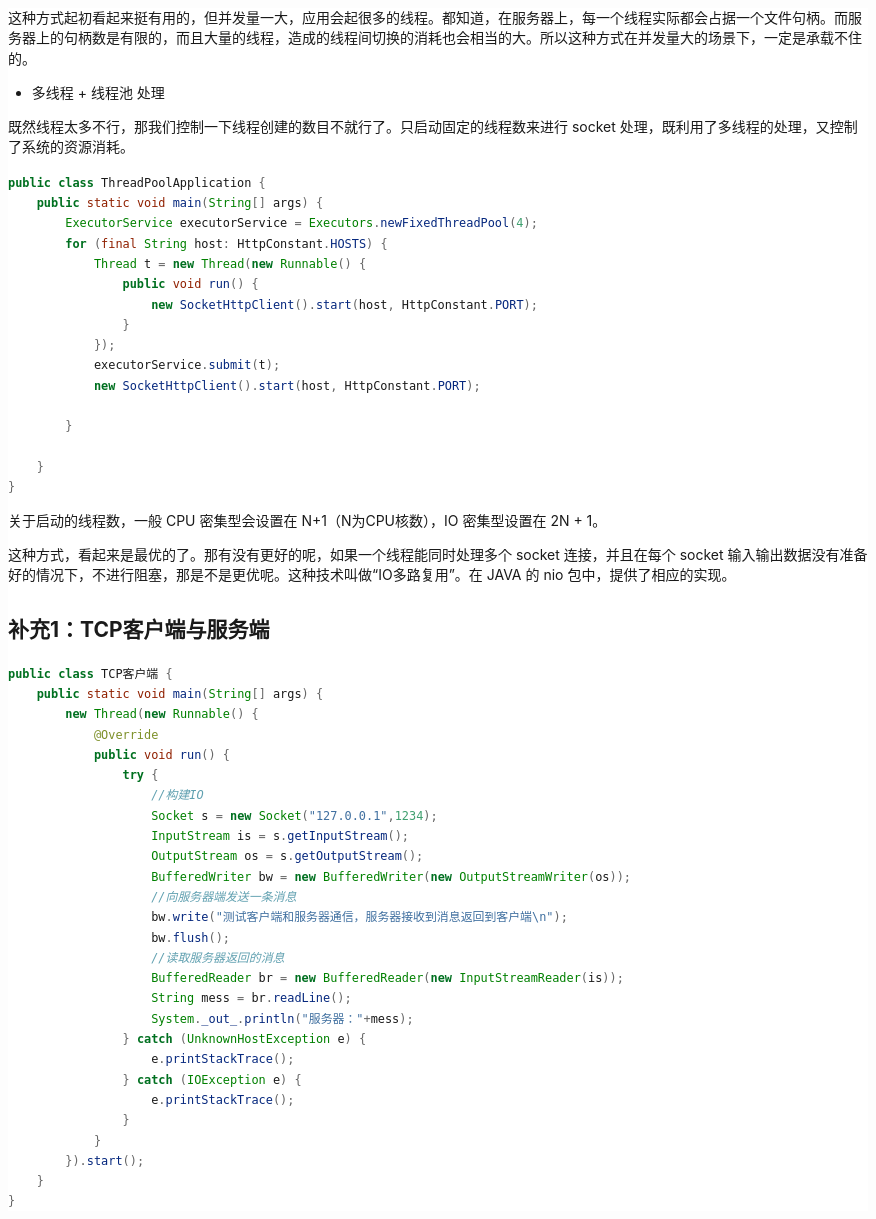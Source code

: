 这种方式起初看起来挺有用的，但并发量一大，应用会起很多的线程。都知道，在服务器上，每一个线程实际都会占据一个文件句柄。而服务器上的句柄数是有限的，而且大量的线程，造成的线程间切换的消耗也会相当的大。所以这种方式在并发量大的场景下，一定是承载不住的。

*   多线程 + 线程池 处理

既然线程太多不行，那我们控制一下线程创建的数目不就行了。只启动固定的线程数来进行 socket 处理，既利用了多线程的处理，又控制了系统的资源消耗。


```java
public class ThreadPoolApplication {
    public static void main(String[] args) {
        ExecutorService executorService = Executors.newFixedThreadPool(4);
        for (final String host: HttpConstant.HOSTS) {
            Thread t = new Thread(new Runnable() {
                public void run() {
                    new SocketHttpClient().start(host, HttpConstant.PORT);
                }
            });
            executorService.submit(t);
            new SocketHttpClient().start(host, HttpConstant.PORT);

        }

    }
}
```
关于启动的线程数，一般 CPU 密集型会设置在 N+1（N为CPU核数），IO 密集型设置在 2N + 1。

这种方式，看起来是最优的了。那有没有更好的呢，如果一个线程能同时处理多个 socket 连接，并且在每个 socket 输入输出数据没有准备好的情况下，不进行阻塞，那是不是更优呢。这种技术叫做“IO多路复用”。在 JAVA 的 nio 包中，提供了相应的实现。

## 补充1：TCP客户端与服务端

```java
public class TCP客户端 {
    public static void main(String[] args) {
        new Thread(new Runnable() {
            @Override
            public void run() {
                try {
                    //构建IO
                    Socket s = new Socket("127.0.0.1",1234);    
                    InputStream is = s.getInputStream();
                    OutputStream os = s.getOutputStream();    
                    BufferedWriter bw = new BufferedWriter(new OutputStreamWriter(os));
                    //向服务器端发送一条消息
                    bw.write("测试客户端和服务器通信，服务器接收到消息返回到客户端\n");
                    bw.flush();    
                    //读取服务器返回的消息
                    BufferedReader br = new BufferedReader(new InputStreamReader(is));
                    String mess = br.readLine();
                    System._out_.println("服务器："+mess);
                } catch (UnknownHostException e) {
                    e.printStackTrace();
                } catch (IOException e) {
                    e.printStackTrace();
                }
            }
        }).start();
    }
}
```

